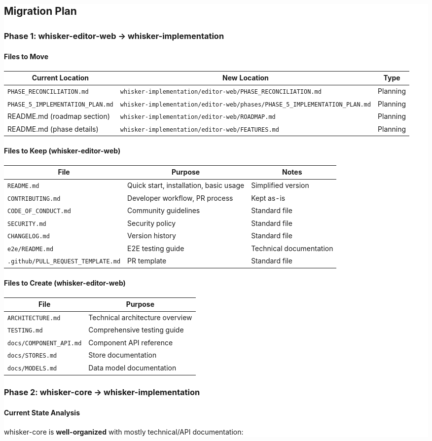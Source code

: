 
## Migration Plan

### Phase 1: whisker-editor-web → whisker-implementation

#### Files to Move

| Current Location | New Location | Type |
|-----------------|--------------|------|
| `PHASE_RECONCILIATION.md` | `whisker-implementation/editor-web/PHASE_RECONCILIATION.md` | Planning |
| `PHASE_5_IMPLEMENTATION_PLAN.md` | `whisker-implementation/editor-web/phases/PHASE_5_IMPLEMENTATION_PLAN.md` | Planning |
| README.md (roadmap section) | `whisker-implementation/editor-web/ROADMAP.md` | Planning |
| README.md (phase details) | `whisker-implementation/editor-web/FEATURES.md` | Planning |

#### Files to Keep (whisker-editor-web)

| File | Purpose | Notes |
|------|---------|-------|
| `README.md` | Quick start, installation, basic usage | Simplified version |
| `CONTRIBUTING.md` | Developer workflow, PR process | Kept as-is |
| `CODE_OF_CONDUCT.md` | Community guidelines | Standard file |
| `SECURITY.md` | Security policy | Standard file |
| `CHANGELOG.md` | Version history | Standard file |
| `e2e/README.md` | E2E testing guide | Technical documentation |
| `.github/PULL_REQUEST_TEMPLATE.md` | PR template | Standard file |

#### Files to Create (whisker-editor-web)

| File | Purpose |
|------|---------|
| `ARCHITECTURE.md` | Technical architecture overview |
| `TESTING.md` | Comprehensive testing guide |
| `docs/COMPONENT_API.md` | Component API reference |
| `docs/STORES.md` | Store documentation |
| `docs/MODELS.md` | Data model documentation |

### Phase 2: whisker-core → whisker-implementation

#### Current State Analysis

whisker-core is **well-organized** with mostly technical/API documentation:
